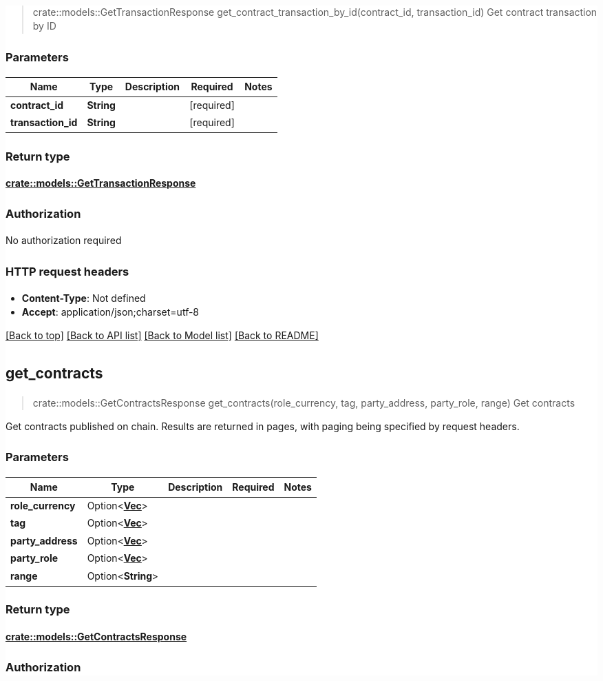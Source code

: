 > crate::models::GetTransactionResponse get_contract_transaction_by_id(contract_id, transaction_id)
Get contract transaction by ID

### Parameters


Name | Type | Description  | Required | Notes
------------- | ------------- | ------------- | ------------- | -------------
**contract_id** | **String** |  | [required] |
**transaction_id** | **String** |  | [required] |

### Return type

[**crate::models::GetTransactionResponse**](GetTransactionResponse.md)

### Authorization

No authorization required

### HTTP request headers

- **Content-Type**: Not defined
- **Accept**: application/json;charset=utf-8

[[Back to top]](#) [[Back to API list]](../README.md#documentation-for-api-endpoints) [[Back to Model list]](../README.md#documentation-for-models) [[Back to README]](../README.md)


## get_contracts

> crate::models::GetContractsResponse get_contracts(role_currency, tag, party_address, party_role, range)
Get contracts

Get contracts published on chain. Results are returned in pages, with paging being specified by request headers.

### Parameters


Name | Type | Description  | Required | Notes
------------- | ------------- | ------------- | ------------- | -------------
**role_currency** | Option<[**Vec<String>**](String.md)> |  |  |
**tag** | Option<[**Vec<String>**](String.md)> |  |  |
**party_address** | Option<[**Vec<String>**](String.md)> |  |  |
**party_role** | Option<[**Vec<String>**](String.md)> |  |  |
**range** | Option<**String**> |  |  |

### Return type

[**crate::models::GetContractsResponse**](GetContractsResponse.md)

### Authorization
